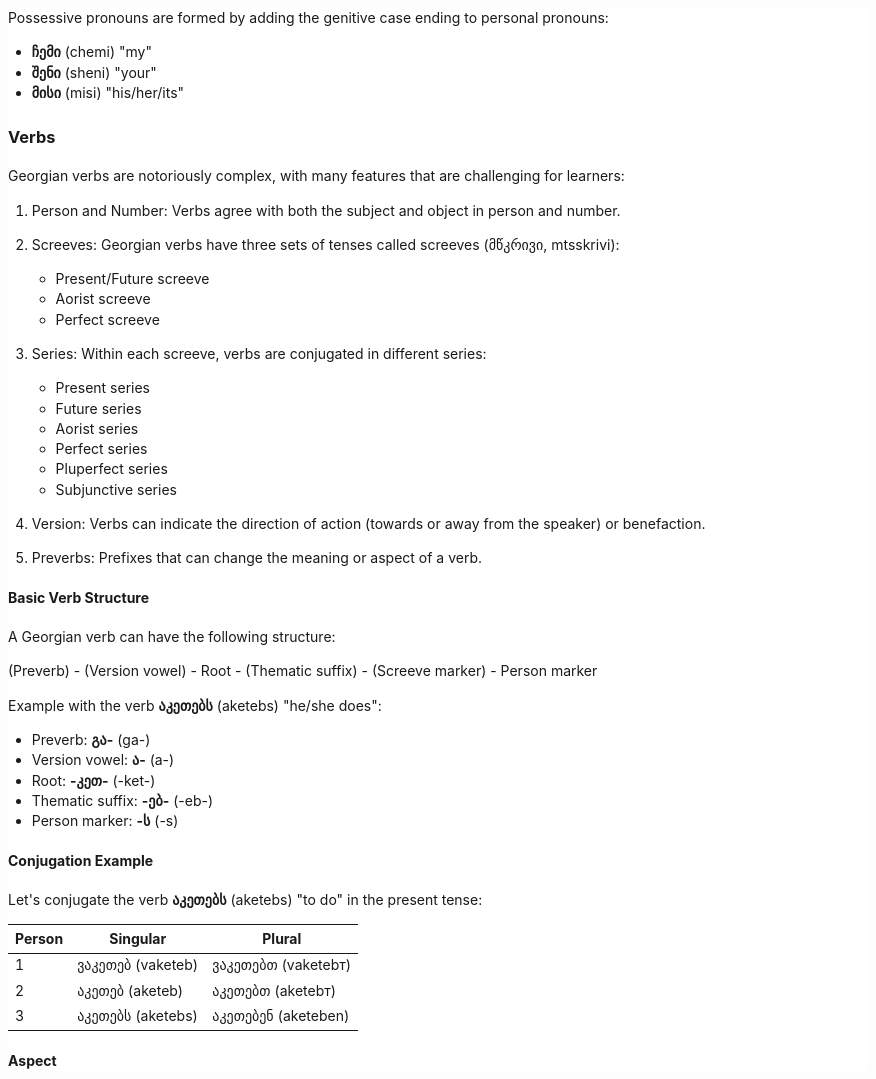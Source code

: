 Possessive pronouns are formed by adding the genitive case ending to personal pronouns:
- **ჩემი** (chemi) "my"
- **შენი** (sheni) "your"
- **მისი** (misi) "his/her/its"

### Verbs

Georgian verbs are notoriously complex, with many features that are challenging for learners:

1. Person and Number: Verbs agree with both the subject and object in person and number.

2. Screeves: Georgian verbs have three sets of tenses called screeves (მწკრივი, mtsskrivi):
   - Present/Future screeve
   - Aorist screeve
   - Perfect screeve

3. Series: Within each screeve, verbs are conjugated in different series:
   - Present series
   - Future series
   - Aorist series
   - Perfect series
   - Pluperfect series
   - Subjunctive series

4. Version: Verbs can indicate the direction of action (towards or away from the speaker) or benefaction.

5. Preverbs: Prefixes that can change the meaning or aspect of a verb.

#### Basic Verb Structure

A Georgian verb can have the following structure:

(Preverb) - (Version vowel) - Root - (Thematic suffix) - (Screeve marker) - Person marker

Example with the verb **აკეთებს** (aketebs) "he/she does":

- Preverb: **გა-** (ga-)
- Version vowel: **ა-** (a-)
- Root: **-კეთ-** (-ket-)
- Thematic suffix: **-ებ-** (-eb-)
- Person marker: **-ს** (-s)

#### Conjugation Example

Let's conjugate the verb **აკეთებს** (aketebs) "to do" in the present tense:

| Person | Singular | Plural |
|--------|----------|--------|
| 1 | ვაკეთებ (vaketeb) | ვაკეთებთ (vaketebт) |
| 2 | აკეთებ (aketeb) | აკეთებთ (aketebт) |
| 3 | აკეთებს (aketebs) | აკეთებენ (aketeben) |

#### Aspect
